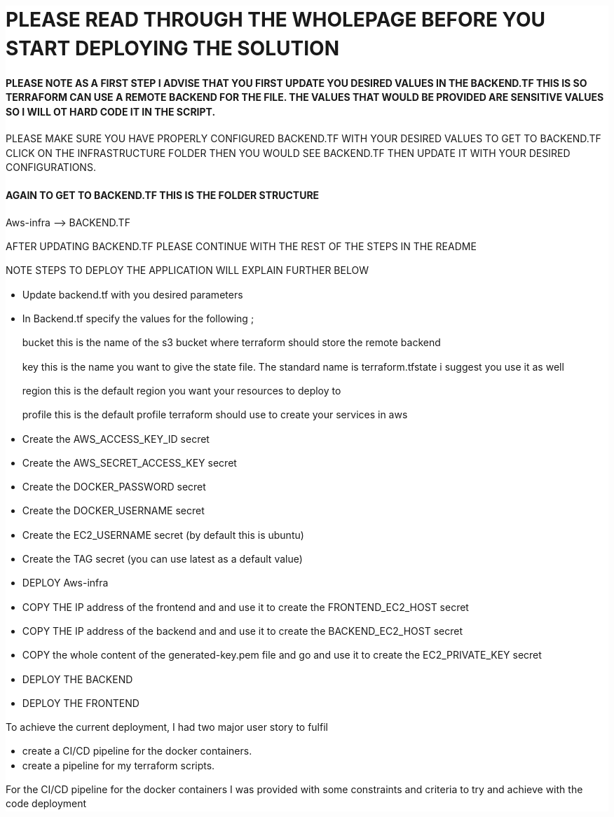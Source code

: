 # PLEASE READ THROUGH THE WHOLEPAGE BEFORE YOU START DEPLOYING THE SOLUTION

#### PLEASE NOTE AS A FIRST STEP I ADVISE THAT YOU FIRST UPDATE YOU DESIRED VALUES IN THE BACKEND.TF THIS IS SO TERRAFORM CAN USE A REMOTE BACKEND FOR THE FILE. THE VALUES THAT WOULD BE PROVIDED ARE SENSITIVE VALUES SO I WILL OT HARD CODE IT IN THE SCRIPT.


 PLEASE MAKE SURE YOU HAVE PROPERLY CONFIGURED BACKEND.TF WITH YOUR DESIRED VALUES TO GET TO BACKEND.TF CLICK ON THE INFRASTRUCTURE FOLDER THEN YOU WOULD SEE BACKEND.TF THEN UPDATE IT WITH YOUR DESIRED CONFIGURATIONS.

#### AGAIN TO GET TO BACKEND.TF THIS IS THE FOLDER STRUCTURE
Aws-infra --> BACKEND.TF

AFTER UPDATING BACKEND.TF PLEASE CONTINUE WITH THE REST OF THE STEPS IN THE README


NOTE STEPS TO DEPLOY THE APPLICATION WILL EXPLAIN FURTHER BELOW

- Update backend.tf with you desired parameters
- In Backend.tf specify the values for the following ;

   bucket this is the name of the s3 bucket where terraform should store the remote backend 

   key this is the name you want to give the state file. The standard name is terraform.tfstate i suggest you use it as well

   region this is the default region you want your resources to deploy to

   profile this is the default profile terraform should use to create your services in aws

- Create the AWS_ACCESS_KEY_ID secret
- Create the AWS_SECRET_ACCESS_KEY secret 
- Create the DOCKER_PASSWORD secret 
- Create the DOCKER_USERNAME secret 
- Create the EC2_USERNAME secret (by default this is ubuntu)
- Create the TAG secret (you can use latest as a default value) 
- DEPLOY Aws-infra 
- COPY THE IP address of the frontend and and use it to create the FRONTEND_EC2_HOST secret 
- COPY THE IP address of the backend and and use it to create the BACKEND_EC2_HOST secret 
- COPY the whole content of the generated-key.pem file and go and use it to create the EC2_PRIVATE_KEY secret
- DEPLOY THE BACKEND 
- DEPLOY THE FRONTEND

To achieve the current deployment, I had two major user story to fulfil 

- create a CI/CD pipeline for the docker containers.
- create a pipeline for my terraform scripts.

For the CI/CD pipeline for the docker containers I was provided with some constraints and criteria to try and achieve with the code deployment 
